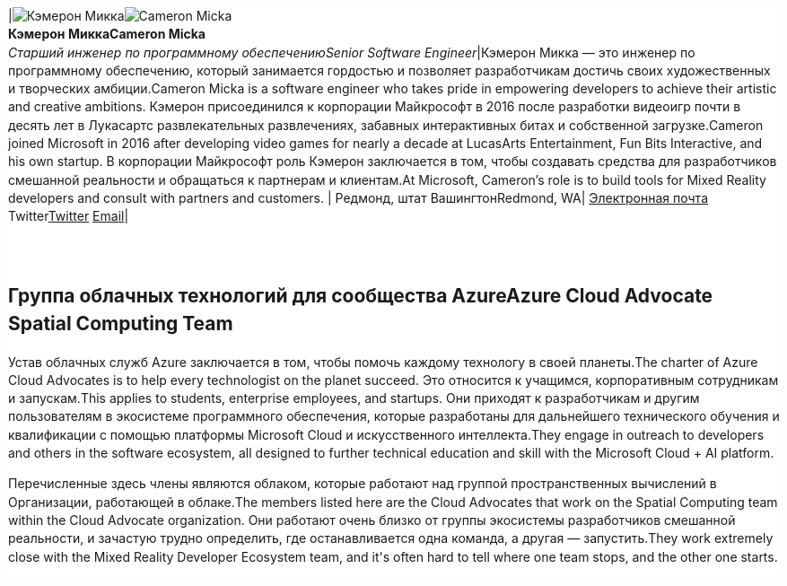 |<span data-ttu-id="a8c76-198">![Кэмерон Микка](images/BiographyImages/CameronMicka_270x270.png)</span><span class="sxs-lookup"><span data-stu-id="a8c76-198">![Cameron Micka](images/BiographyImages/CameronMicka_270x270.png)</span></span></br><span data-ttu-id="a8c76-199">**Кэмерон Микка**</span><span class="sxs-lookup"><span data-stu-id="a8c76-199">**Cameron Micka**</span></span></br><span data-ttu-id="a8c76-200">*Старший инженер по программному обеспечению*</span><span class="sxs-lookup"><span data-stu-id="a8c76-200">*Senior Software Engineer*</span></span>|<span data-ttu-id="a8c76-201">Кэмерон Микка — это инженер по программному обеспечению, который занимается гордостью и позволяет разработчикам достичь своих художественных и творческих амбиции.</span><span class="sxs-lookup"><span data-stu-id="a8c76-201">Cameron Micka is a software engineer who takes pride in empowering developers to achieve their artistic and creative ambitions.</span></span> <span data-ttu-id="a8c76-202">Кэмерон присоединился к корпорации Майкрософт в 2016 после разработки видеоигр почти в десять лет в Лукасартс развлекательных развлечениях, забавных интерактивных битах и собственной загрузке.</span><span class="sxs-lookup"><span data-stu-id="a8c76-202">Cameron joined Microsoft in 2016 after developing video games for nearly a decade at LucasArts Entertainment, Fun Bits Interactive, and his own startup.</span></span> <span data-ttu-id="a8c76-203">В корпорации Майкрософт роль Кэмерон заключается в том, чтобы создавать средства для разработчиков смешанной реальности и обращаться к партнерам и клиентам.</span><span class="sxs-lookup"><span data-stu-id="a8c76-203">At Microsoft, Cameron’s role is to build tools for Mixed Reality developers and consult with partners and customers.</span></span> | <span data-ttu-id="a8c76-204">Редмонд, штат Вашингтон</span><span class="sxs-lookup"><span data-stu-id="a8c76-204">Redmond, WA</span></span>|<span data-ttu-id="a8c76-205">[](https://twitter.com/tcmicka) [Электронная почта](mailto:cameron.micka@microsoft.com) Twitter</span><span class="sxs-lookup"><span data-stu-id="a8c76-205">[Twitter](https://twitter.com/tcmicka) [Email](mailto:cameron.micka@microsoft.com)</span></span>|

</br>



## <a name="azure-cloud-advocate-spatial-computing-team"></a><span data-ttu-id="a8c76-206">Группа облачных технологий для сообщества Azure</span><span class="sxs-lookup"><span data-stu-id="a8c76-206">Azure Cloud Advocate Spatial Computing Team</span></span>

<span data-ttu-id="a8c76-207">Устав облачных служб Azure заключается в том, чтобы помочь каждому технологу в своей планеты.</span><span class="sxs-lookup"><span data-stu-id="a8c76-207">The charter of Azure Cloud Advocates is to help every technologist on the planet succeed.</span></span> <span data-ttu-id="a8c76-208">Это относится к учащимся, корпоративным сотрудникам и запускам.</span><span class="sxs-lookup"><span data-stu-id="a8c76-208">This applies to students, enterprise employees, and startups.</span></span> <span data-ttu-id="a8c76-209">Они приходят к разработчикам и другим пользователям в экосистеме программного обеспечения, которые разработаны для дальнейшего технического обучения и квалификации с помощью платформы Microsoft Cloud и искусственного интеллекта.</span><span class="sxs-lookup"><span data-stu-id="a8c76-209">They engage in outreach to developers and others in the software ecosystem, all designed to further technical education and skill with the Microsoft Cloud + AI platform.</span></span>

<span data-ttu-id="a8c76-210">Перечисленные здесь члены являются облаком, которые работают над группой пространственных вычислений в Организации, работающей в облаке.</span><span class="sxs-lookup"><span data-stu-id="a8c76-210">The members listed here are the Cloud Advocates that work on the Spatial Computing team within the Cloud Advocate organization.</span></span> <span data-ttu-id="a8c76-211">Они работают очень близко от группы экосистемы разработчиков смешанной реальности, и зачастую трудно определить, где останавливается одна команда, а другая — запустить.</span><span class="sxs-lookup"><span data-stu-id="a8c76-211">They work extremely close with the Mixed Reality Developer Ecosystem team, and it's often hard to tell where one team stops, and the other one starts.</span></span>

||||
|---------|---------|---------|